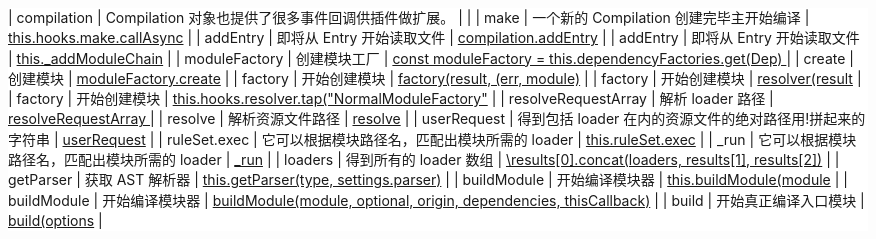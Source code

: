| compilation               | Compilation 对象也提供了很多事件回调供插件做扩展。                               |                                                                                                                                                                                                                   |
| make                      | 一个新的 Compilation 创建完毕主开始编译                                          | [this.hooks.make.callAsync](https://github.com/zhufengnodejs/webpack-analysis/blob/master/node_modules/_webpack%404.20.2%40webpack/lib/Compiler.js#L544)                                                          |
| addEntry                  | 即将从 Entry 开始读取文件                                                        | [compilation.addEntry](https://github.com/zhufengnodejs/webpack-analysis/blob/master/node_modules/_webpack%404.20.2%40webpack/lib/Compilation.js#L1027)                                                           |
| addEntry                  | 即将从 Entry 开始读取文件                                                        | [this.\_addModuleChain](https://github.com/zhufengnodejs/webpack-analysis/blob/master/node_modules/_webpack%404.20.2%40webpack/lib/Compilation.js#L1047)                                                          |
| moduleFactory             | 创建模块工厂                                                                     | [const moduleFactory = this.dependencyFactories.get(Dep) ](https://github.com/zhufengnodejs/webpack-analysis/blob/master/node_modules/_webpack%404.20.2%40webpack/lib/Compilation.js#L933)                        |
| create                    | 创建模块                                                                         | [moduleFactory.create](https://github.com/zhufengnodejs/webpack-analysis/blob/master/node_modules/_webpack%404.20.2%40webpack/lib/NormalModuleFactory.js#L369-L409)                                               |
| factory                   | 开始创建模块                                                                     | [factory(result, (err, module)](https://github.com/zhufengnodejs/webpack-analysis/blob/master/node_modules/_webpack%404.20.2%40webpack/lib/NormalModuleFactory.js#L396-L406)                                      |
| factory                   | 开始创建模块                                                                     | [resolver(result](https://github.com/zhufengnodejs/webpack-analysis/blob/master/node_modules/_webpack%404.20.2%40webpack/lib/NormalModuleFactory.js#L129)                                                         |
| factory                   | 开始创建模块                                                                     | [this.hooks.resolver.tap("NormalModuleFactory"](https://github.com/zhufengnodejs/webpack-analysis/blob/master/node_modules/_webpack%404.20.2%40webpack/lib/NormalModuleFactory.js#L159)                           |
| resolveRequestArray       | 解析 loader 路径                                                                 | [resolveRequestArray ](https://github.com/zhufengnodejs/webpack-analysis/blob/master/node_modules/_webpack%404.20.2%40webpack/lib/NormalModuleFactory.js#L411)                                                    |
| resolve                   | 解析资源文件路径                                                                 | [resolve](https://github.com/zhufengnodejs/webpack-analysis/blob/master/node_modules/_enhanced-resolve%404.1.0%40enhanced-resolve/lib/Resolver.js#L136)                                                           |
| userRequest               | 得到包括 loader 在内的资源文件的绝对路径用!拼起来的字符串                        | [userRequest](https://github.com/zhufengnodejs/webpack-analysis/blob/master/node_modules/_webpack%404.20.2%40webpack/lib/NormalModuleFactory.js#L254-L259)                                                        |
| ruleSet.exec              | 它可以根据模块路径名，匹配出模块所需的 loader                                    | [this.ruleSet.exec](https://github.com/zhufengnodejs/webpack-analysis/blob/master/node_modules/_webpack%404.20.2%40webpack/lib/NormalModuleFactory.js#L270-L279)                                                  |
| \_run                     | 它可以根据模块路径名，匹配出模块所需的 loader                                    | [\_run](https://github.com/zhufengnodejs/webpack-analysis/blob/master/node_modules/_webpack%404.20.2%40webpack/lib/RuleSet.js#L485-L558)                                                                          |
| loaders                   | 得到所有的 loader 数组                                                           | [\results[0].concat(loaders, results[1], results[2])](https://github.com/zhufengnodejs/webpack-analysis/blob/master/node_modules/_webpack%404.20.2%40webpack/lib/NormalModuleFactory.js#L338)                     |
| getParser                 | 获取 AST 解析器                                                                  | [this.getParser(type, settings.parser)](https://github.com/zhufengnodejs/webpack-analysis/blob/master/node_modules/_webpack%404.20.2%40webpack/lib/NormalModuleFactory.js#L357)                                   |
| buildModule               | 开始编译模块器                                                                   | [this.buildModule(module](https://github.com/zhufengnodejs/webpack-analysis/blob/master/node_modules/_webpack%404.20.2%40webpack/lib/Compilation.js#L602-L656)                                                    |
| buildModule               | 开始编译模块器                                                                   | [buildModule(module, optional, origin, dependencies, thisCallback)](https://github.com/zhufengnodejs/webpack-analysis/blob/master/node_modules/_webpack%404.20.2%40webpack/lib/Compilation.js#L602-L656)          |
| build                     | 开始真正编译入口模块                                                             | [build(options](https://github.com/zhufengnodejs/webpack-analysis/blob/master/node_modules/_webpack%404.20.2%40webpack/lib/NormalModule.js#L396-L469)                                                             |
